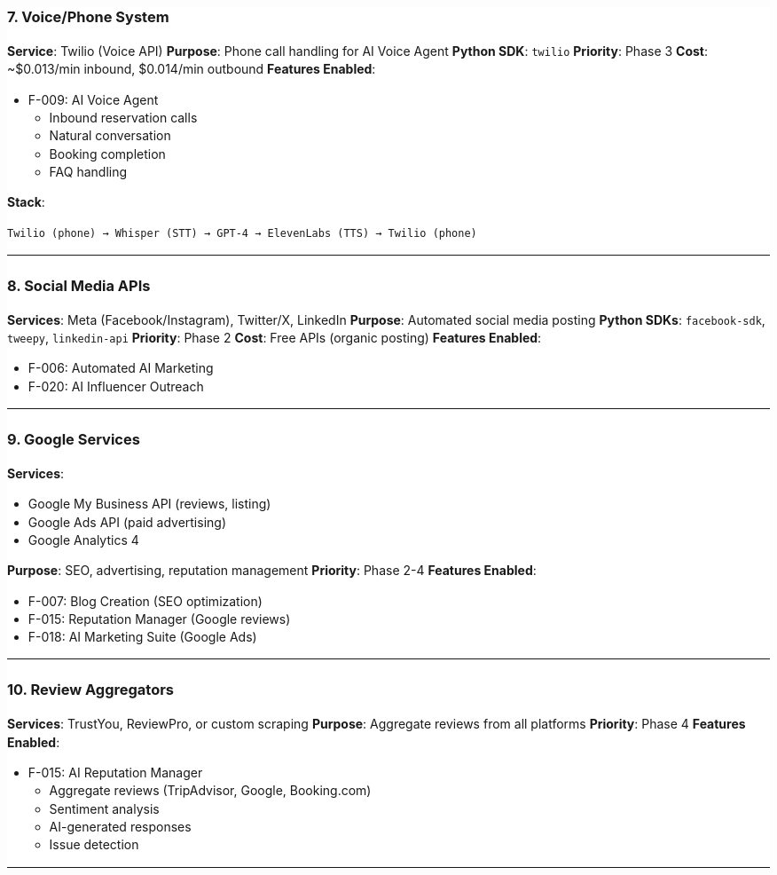 
### 7. Voice/Phone System
**Service**: Twilio (Voice API)
**Purpose**: Phone call handling for AI Voice Agent
**Python SDK**: `twilio`
**Priority**: Phase 3
**Cost**: ~$0.013/min inbound, $0.014/min outbound
**Features Enabled**:
- F-009: AI Voice Agent
  - Inbound reservation calls
  - Natural conversation
  - Booking completion
  - FAQ handling

**Stack**:
```
Twilio (phone) → Whisper (STT) → GPT-4 → ElevenLabs (TTS) → Twilio (phone)
```

---

### 8. Social Media APIs
**Services**: Meta (Facebook/Instagram), Twitter/X, LinkedIn
**Purpose**: Automated social media posting
**Python SDKs**: `facebook-sdk`, `tweepy`, `linkedin-api`
**Priority**: Phase 2
**Cost**: Free APIs (organic posting)
**Features Enabled**:
- F-006: Automated AI Marketing
- F-020: AI Influencer Outreach

---

### 9. Google Services
**Services**:
- Google My Business API (reviews, listing)
- Google Ads API (paid advertising)
- Google Analytics 4

**Purpose**: SEO, advertising, reputation management
**Priority**: Phase 2-4
**Features Enabled**:
- F-007: Blog Creation (SEO optimization)
- F-015: Reputation Manager (Google reviews)
- F-018: AI Marketing Suite (Google Ads)

---

### 10. Review Aggregators
**Services**: TrustYou, ReviewPro, or custom scraping
**Purpose**: Aggregate reviews from all platforms
**Priority**: Phase 4
**Features Enabled**:
- F-015: AI Reputation Manager
  - Aggregate reviews (TripAdvisor, Google, Booking.com)
  - Sentiment analysis
  - AI-generated responses
  - Issue detection

---